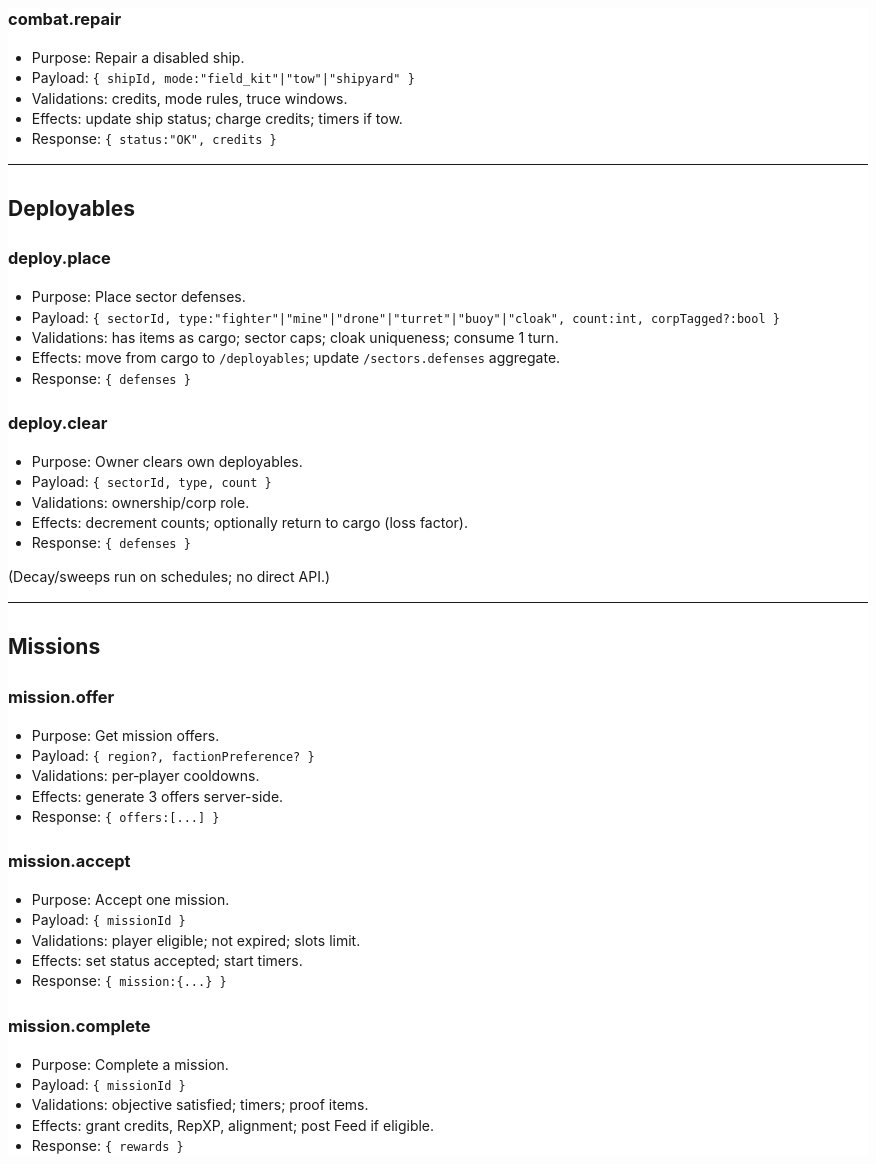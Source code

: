 ### combat.repair
- Purpose: Repair a disabled ship.
- Payload: `{ shipId, mode:"field_kit"|"tow"|"shipyard" }`
- Validations: credits, mode rules, truce windows.
- Effects: update ship status; charge credits; timers if tow.
- Response: `{ status:"OK", credits }`

---

## Deployables

### deploy.place
- Purpose: Place sector defenses.
- Payload: `{ sectorId, type:"fighter"|"mine"|"drone"|"turret"|"buoy"|"cloak", count:int, corpTagged?:bool }`
- Validations: has items as cargo; sector caps; cloak uniqueness; consume 1 turn.
- Effects: move from cargo to `/deployables`; update `/sectors.defenses` aggregate.
- Response: `{ defenses }`

### deploy.clear
- Purpose: Owner clears own deployables.
- Payload: `{ sectorId, type, count }`
- Validations: ownership/corp role.
- Effects: decrement counts; optionally return to cargo (loss factor).
- Response: `{ defenses }`

(Decay/sweeps run on schedules; no direct API.)

---

## Missions

### mission.offer
- Purpose: Get mission offers.
- Payload: `{ region?, factionPreference? }`
- Validations: per‑player cooldowns.
- Effects: generate 3 offers server-side.
- Response: `{ offers:[...] }`

### mission.accept
- Purpose: Accept one mission.
- Payload: `{ missionId }`
- Validations: player eligible; not expired; slots limit.
- Effects: set status accepted; start timers.
- Response: `{ mission:{...} }`

### mission.complete
- Purpose: Complete a mission.
- Payload: `{ missionId }`
- Validations: objective satisfied; timers; proof items.
- Effects: grant credits, RepXP, alignment; post Feed if eligible.
- Response: `{ rewards }`
